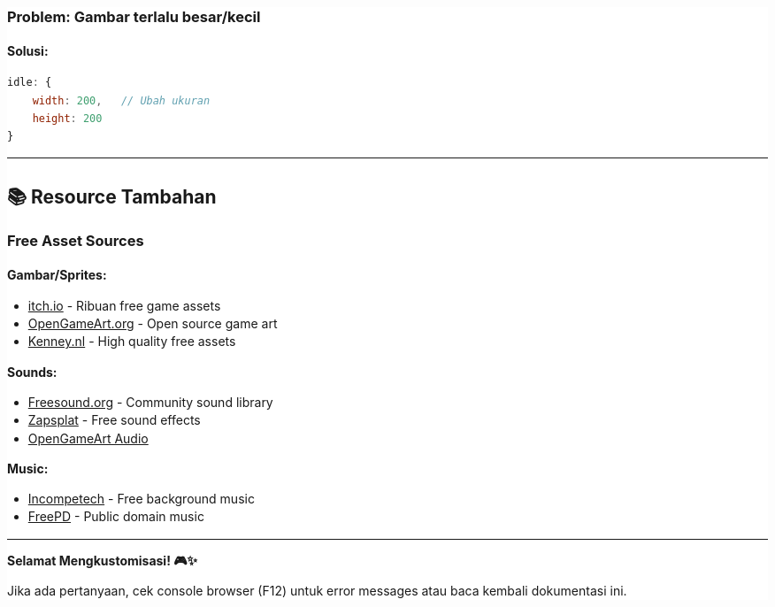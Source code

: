 ### Problem: Gambar terlalu besar/kecil

**Solusi:**
```javascript
idle: {
    width: 200,   // Ubah ukuran
    height: 200
}
```

---

## 📚 Resource Tambahan

### Free Asset Sources

**Gambar/Sprites:**
- [itch.io](https://itch.io/game-assets/free) - Ribuan free game assets
- [OpenGameArt.org](https://opengameart.org/) - Open source game art
- [Kenney.nl](https://www.kenney.nl/assets) - High quality free assets

**Sounds:**
- [Freesound.org](https://freesound.org/) - Community sound library
- [Zapsplat](https://www.zapsplat.com/) - Free sound effects
- [OpenGameArt Audio](https://opengameart.org/art-search-advanced?keys=&field_art_type_tid%5B%5D=13)

**Music:**
- [Incompetech](https://incompetech.com/music/royalty-free/) - Free background music
- [FreePD](https://freepd.com/) - Public domain music

---

**Selamat Mengkustomisasi! 🎮✨**

Jika ada pertanyaan, cek console browser (F12) untuk error messages atau baca kembali dokumentasi ini.
